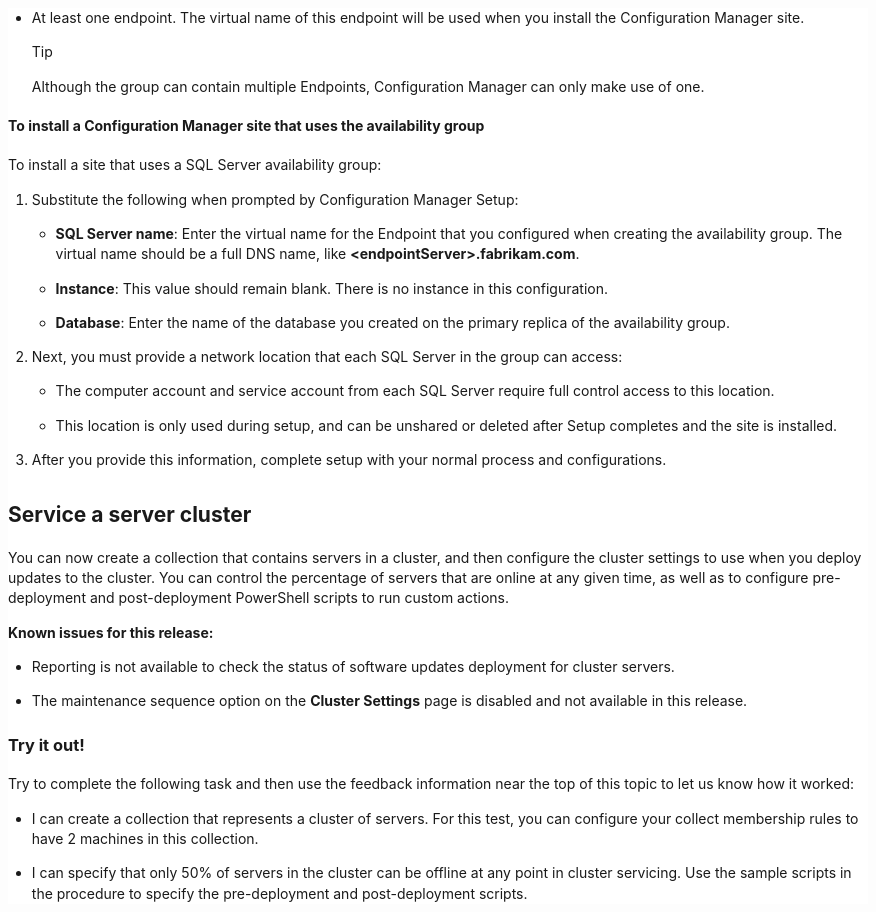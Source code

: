 -   At least one endpoint. The virtual name of this endpoint will be used when you install the Configuration Manager site.  

    > [!TIP]  
    >  Although the group can contain multiple Endpoints, Configuration Manager can only make use of one.  

#### To install a Configuration Manager site that uses the availability group  
To install a site that uses a SQL Server availability group:  

1.  Substitute the following when prompted by Configuration Manager Setup:  

    -   **SQL Server name**: Enter the virtual name for the Endpoint that you configured when creating the availability group. The virtual name should be a full DNS name, like **&lt;endpointServer\>.fabrikam.com**.  

    -   **Instance**:  This value should remain blank. There is no instance in this configuration.  

    -   **Database**: Enter the name of the database you created on the primary replica of the availability group.  

2.  Next, you must provide a network location that each SQL Server in the group can access:  

    -   The computer account and service account from each SQL Server require full control access to this location.  

    -   This location is only used during setup, and can be unshared or deleted after Setup completes and the site is installed.  

3.  After you provide this information, complete setup with your normal process and configurations.  

##  <a name="BKMK_ClusterServerUpdates"></a> Service a  server cluster  
You can now create a collection that contains servers in a cluster,  and then configure the cluster settings to use when you deploy updates to the cluster. You can control the percentage of servers that are online at any given time, as well as to configure pre-deployment and post-deployment PowerShell scripts to run custom actions.  

**Known issues for this release:**  

-   Reporting is not available to check the status of software updates deployment for cluster servers.  

-   The maintenance sequence option on the **Cluster Settings** page is disabled and not available in this release.  

### Try it out!  
Try to complete the following task and then use the feedback information near the top of this topic to let us know how it worked:  

-   I can create a collection that represents a cluster of servers. For this test, you can configure your collect membership rules to have 2 machines in this collection.  

-   I can specify that only 50% of servers in the cluster can be offline at any point in cluster servicing. Use the sample scripts in the procedure to specify the pre-deployment and post-deployment scripts.  
